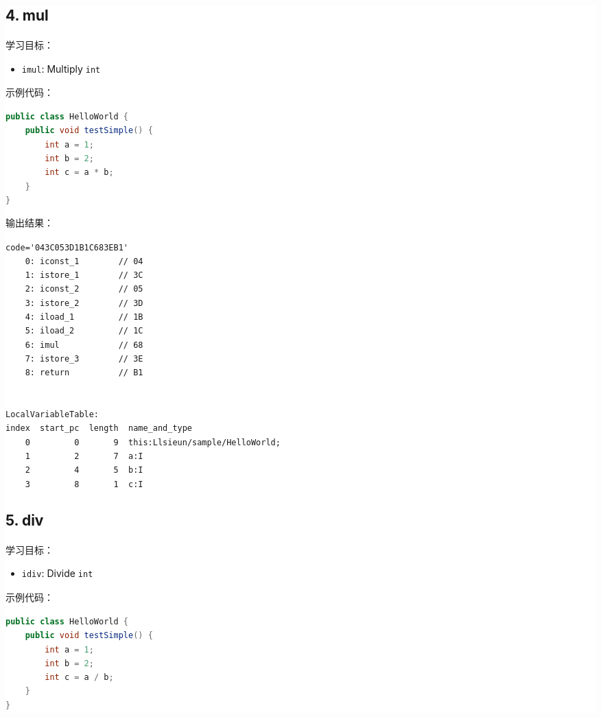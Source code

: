 ## 4. mul

学习目标：

- `imul`: Multiply `int`

示例代码：

```java
public class HelloWorld {
    public void testSimple() {
        int a = 1;
        int b = 2;
        int c = a * b;
    }
}
```

输出结果：

```txt
code='043C053D1B1C683EB1'
    0: iconst_1        // 04
    1: istore_1        // 3C
    2: iconst_2        // 05
    3: istore_2        // 3D
    4: iload_1         // 1B
    5: iload_2         // 1C
    6: imul            // 68
    7: istore_3        // 3E
    8: return          // B1


LocalVariableTable:
index  start_pc  length  name_and_type
    0         0       9  this:Llsieun/sample/HelloWorld;
    1         2       7  a:I
    2         4       5  b:I
    3         8       1  c:I
```

## 5. div

学习目标：

- `idiv`: Divide `int`

示例代码：

```java
public class HelloWorld {
    public void testSimple() {
        int a = 1;
        int b = 2;
        int c = a / b;
    }
}
```
